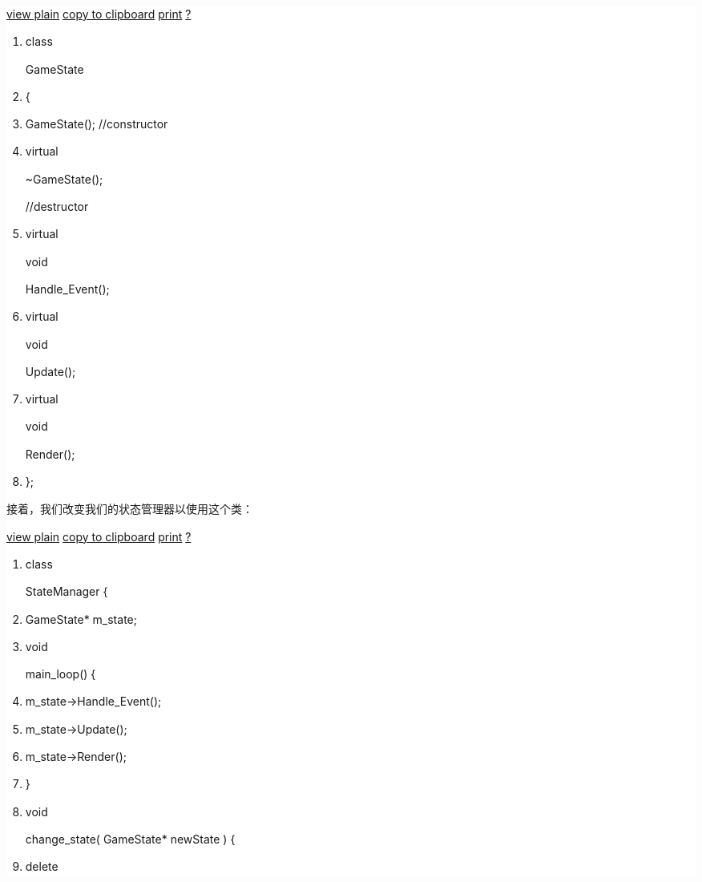 [view plain](http://blog.csdn.net/coolyama/archive/2011/02/21/6198192.aspx)
[copy to clipboard](http://blog.csdn.net/coolyama/archive/2011/02/21/6198192.aspx)
[print](http://blog.csdn.net/coolyama/archive/2011/02/21/6198192.aspx)
[?](http://blog.csdn.net/coolyama/archive/2011/02/21/6198192.aspx)

1. class

   GameState
2. {
3. GameState();
   //constructor
4. virtual

   ~GameState();

   //destructor
5. virtual



   void

   Handle\_Event();
6. virtual



   void

   Update();
7. virtual



   void

   Render();
8. };

接着，我们改变我们的状态管理器以使用这个类：

[view plain](http://blog.csdn.net/coolyama/archive/2011/02/21/6198192.aspx)
[copy to clipboard](http://blog.csdn.net/coolyama/archive/2011/02/21/6198192.aspx)
[print](http://blog.csdn.net/coolyama/archive/2011/02/21/6198192.aspx)
[?](http://blog.csdn.net/coolyama/archive/2011/02/21/6198192.aspx)

1. class

   StateManager {
2. GameState\* m\_state;
3. void

   main\_loop() {
4. m\_state->Handle\_Event();
5. m\_state->Update();
6. m\_state->Render();
7. }
8. void

   change\_state( GameState\* newState ) {
9. delete
